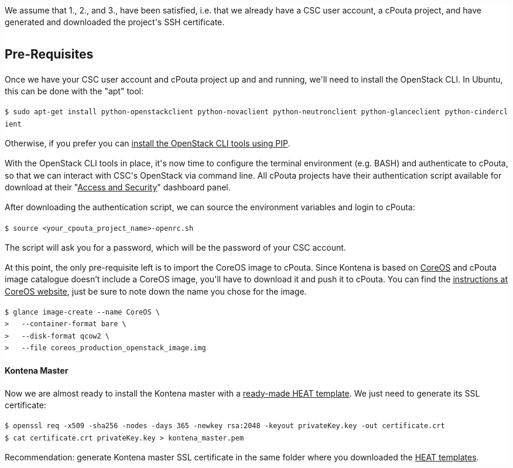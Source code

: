 We assume that 1., 2., and 3., have been satisfied, i.e. that we already have a CSC user account, a cPouta project, and have generated and downloaded the project's SSH certificate.

## Pre-Requisites

Once we have your CSC user account and cPouta project up and and running, we'll need to install the OpenStack CLI. In Ubuntu, this can be done with the "apt" tool:

```
$ sudo apt-get install python-openstackclient python-novaclient python-neutronclient python-glanceclient python-cinderclient
```

Otherwise, if you prefer you can [install the OpenStack CLI tools using PIP](https://research.csc.fi/pouta-install-client).

With the OpenStack CLI tools in place, it's now time to configure the terminal environment (e.g. BASH) and authenticate to cPouta, so that we can interact with CSC's OpenStack via command line. All cPouta projects have their authentication script available for download at their "[Access and Security](https://pouta.csc.fi/dashboard/project/access_and_security/api_access/openrc/)" dashboard panel.

After downloading the authentication script, we can source the environment variables and login to cPouta:

```shell
$ source <your_cpouta_project_name>-openrc.sh
```
The script will ask you for a password, which will be the password of your CSC account.

At this point, the only pre-requisite left is to import the CoreOS image to cPouta. Since Kontena is based on [CoreOS](https://coreos.com/) and cPouta image catalogue doesn’t include a CoreOS image, you'll have to download it and push it to cPouta. You can find the [instructions at CoreOS website](https://coreos.com/os/docs/latest/booting-on-openstack.html), just be sure to note down the name you chose for the image.

```shell
$ glance image-create --name CoreOS \
>   --container-format bare \
>   --disk-format qcow2 \
>   --file coreos_production_openstack_image.img
```

#### Kontena Master

Now we are almost ready to install the Kontena master with a [ready-made HEAT template](https://github.com/ATTX-project/platform-deployment/blob/feature-kontena/attx-kontena/cpouta/heat-kontena-master.yml). We just need to generate its SSL certificate:

```shell
$ openssl req -x509 -sha256 -nodes -days 365 -newkey rsa:2048 -keyout privateKey.key -out certificate.crt
$ cat certificate.crt privateKey.key > kontena_master.pem
```

Recommendation: generate Kontena master SSL certificate in the same folder where you downloaded the [HEAT templates](https://github.com/ATTX-project/platform-deployment/tree/feature-kontena/attx-kontena/cpouta).
